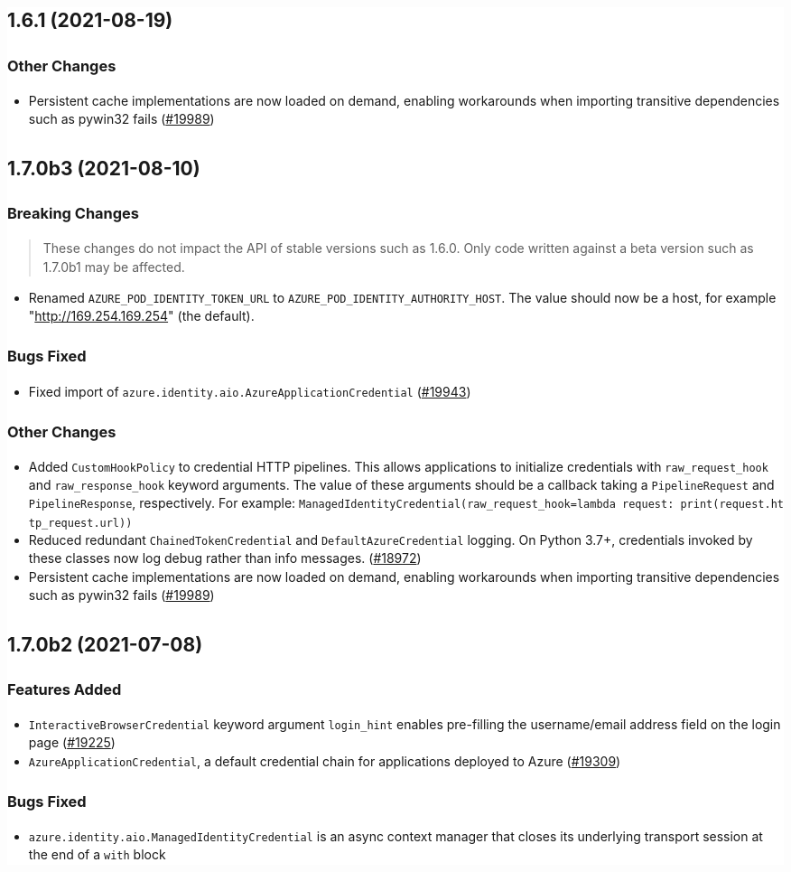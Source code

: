 ## 1.6.1 (2021-08-19)

### Other Changes
- Persistent cache implementations are now loaded on demand, enabling
  workarounds when importing transitive dependencies such as pywin32
  fails
  ([#19989](https://github.com/Azure/azure-sdk-for-python/issues/19989))


## 1.7.0b3 (2021-08-10)

### Breaking Changes
> These changes do not impact the API of stable versions such as 1.6.0.
> Only code written against a beta version such as 1.7.0b1 may be affected.
- Renamed `AZURE_POD_IDENTITY_TOKEN_URL` to `AZURE_POD_IDENTITY_AUTHORITY_HOST`.
  The value should now be a host, for example "http://169.254.169.254" (the
  default).

### Bugs Fixed
- Fixed import of `azure.identity.aio.AzureApplicationCredential`
  ([#19943](https://github.com/Azure/azure-sdk-for-python/issues/19943))

### Other Changes
- Added `CustomHookPolicy` to credential HTTP pipelines. This allows applications
  to initialize credentials with `raw_request_hook` and `raw_response_hook`
  keyword arguments. The value of these arguments should be a callback taking a
  `PipelineRequest` and `PipelineResponse`, respectively. For example:
  `ManagedIdentityCredential(raw_request_hook=lambda request: print(request.http_request.url))`
- Reduced redundant `ChainedTokenCredential` and `DefaultAzureCredential`
  logging. On Python 3.7+, credentials invoked by these classes now log debug
  rather than info messages.
  ([#18972](https://github.com/Azure/azure-sdk-for-python/issues/18972))
- Persistent cache implementations are now loaded on demand, enabling
  workarounds when importing transitive dependencies such as pywin32
  fails
  ([#19989](https://github.com/Azure/azure-sdk-for-python/issues/19989))


## 1.7.0b2 (2021-07-08)
### Features Added
- `InteractiveBrowserCredential` keyword argument `login_hint` enables
  pre-filling the username/email address field on the login page
  ([#19225](https://github.com/Azure/azure-sdk-for-python/issues/19225))
- `AzureApplicationCredential`, a default credential chain for applications
  deployed to Azure
  ([#19309](https://github.com/Azure/azure-sdk-for-python/issues/19309))

### Bugs Fixed
- `azure.identity.aio.ManagedIdentityCredential` is an async context manager
  that closes its underlying transport session at the end of a `with` block
